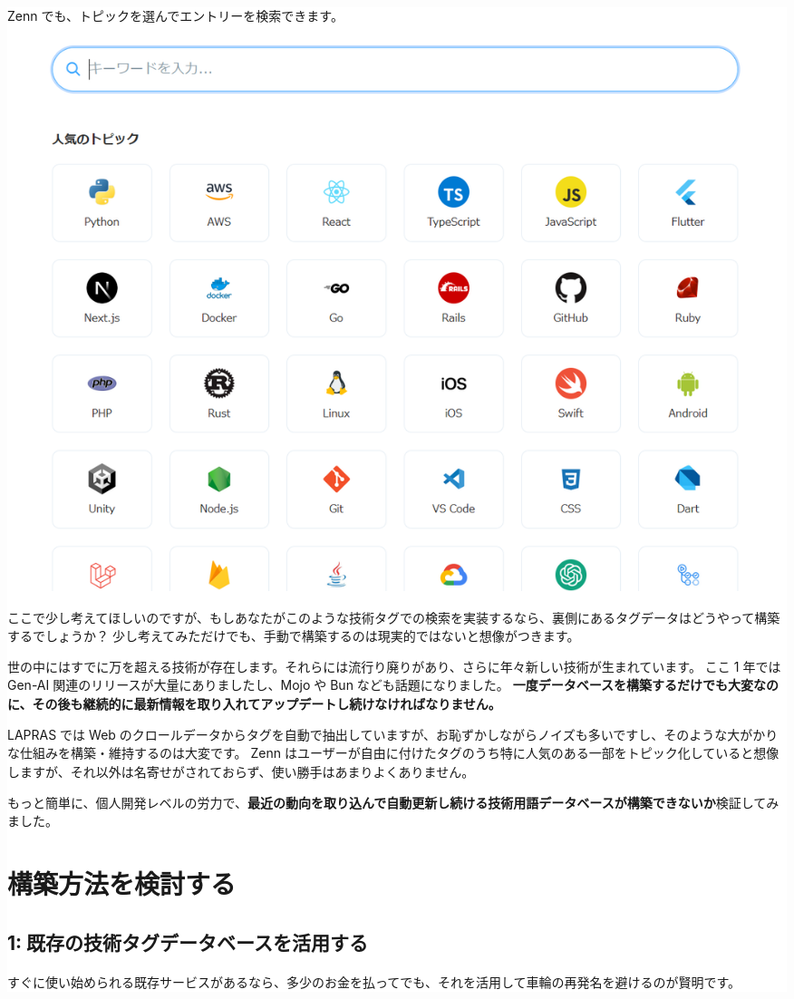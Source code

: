 Zenn でも、トピックを選んでエントリーを検索できます。
![](/images/2023-12-06-00-38-47.png)

ここで少し考えてほしいのですが、もしあなたがこのような技術タグでの検索を実装するなら、裏側にあるタグデータはどうやって構築するでしょうか？
少し考えてみただけでも、手動で構築するのは現実的ではないと想像がつきます。

世の中にはすでに万を超える技術が存在します。それらには流行り廃りがあり、さらに年々新しい技術が生まれています。
ここ 1 年では Gen-AI 関連のリリースが大量にありましたし、Mojo や Bun なども話題になりました。
**一度データベースを構築するだけでも大変なのに、その後も継続的に最新情報を取り入れてアップデートし続けなければなりません。**

LAPRAS では Web のクロールデータからタグを自動で抽出していますが、お恥ずかしながらノイズも多いですし、そのような大がかりな仕組みを構築・維持するのは大変です。
Zenn はユーザーが自由に付けたタグのうち特に人気のある一部をトピック化していると想像しますが、それ以外は名寄せがされておらず、使い勝手はあまりよくありません。

もっと簡単に、個人開発レベルの労力で、**最近の動向を取り込んで自動更新し続ける技術用語データベースが構築できないか**検証してみました。

# 構築方法を検討する

## 1: 既存の技術タグデータベースを活用する

すぐに使い始められる既存サービスがあるなら、多少のお金を払ってでも、それを活用して車輪の再発名を避けるのが賢明です。
